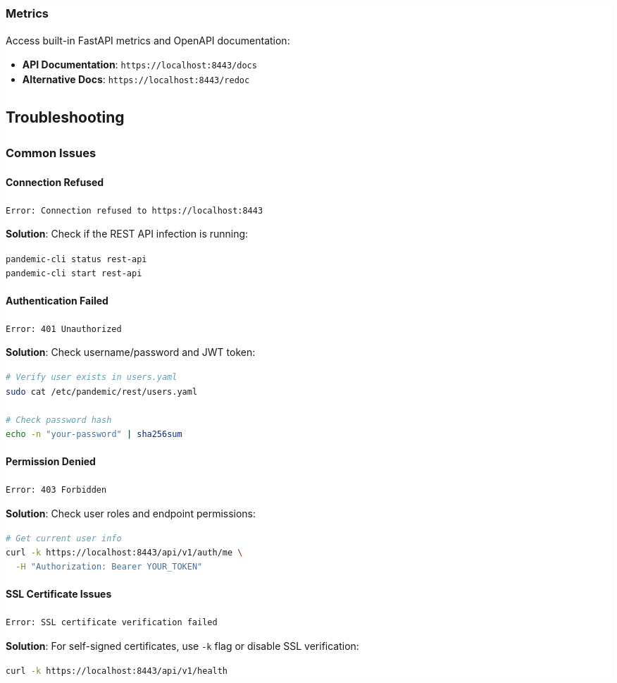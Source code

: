 ### Metrics

Access built-in FastAPI metrics and OpenAPI documentation:

- **API Documentation**: `https://localhost:8443/docs`
- **Alternative Docs**: `https://localhost:8443/redoc`

## Troubleshooting

### Common Issues

#### Connection Refused
```
Error: Connection refused to https://localhost:8443
```
**Solution**: Check if the REST API infection is running:
```bash
pandemic-cli status rest-api
pandemic-cli start rest-api
```

#### Authentication Failed
```
Error: 401 Unauthorized
```
**Solution**: Check username/password and JWT token:
```bash
# Verify user exists in users.yaml
sudo cat /etc/pandemic/rest/users.yaml

# Check password hash
echo -n "your-password" | sha256sum
```

#### Permission Denied
```
Error: 403 Forbidden
```
**Solution**: Check user roles and endpoint permissions:
```bash
# Get current user info
curl -k https://localhost:8443/api/v1/auth/me \
  -H "Authorization: Bearer YOUR_TOKEN"
```

#### SSL Certificate Issues
```
Error: SSL certificate verification failed
```
**Solution**: For self-signed certificates, use `-k` flag or disable SSL verification:
```bash
curl -k https://localhost:8443/api/v1/health
```
